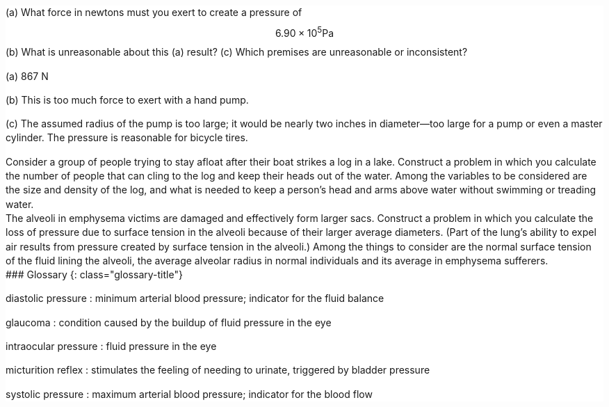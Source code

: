 (a) What force in newtons must you exert to create a pressure of $$ 6.90 \times
10^{5} \text{Pa} $$
(b) What is unreasonable about this (a) result? (c) Which premises are
unreasonable or inconsistent?

</div>
<div class="solution" data-element-type="problems-exercises" markdown="1">
(a) 867 N

(b) This is too much force to exert with a hand pump.

(c) The assumed radius of the pump is too large; it would be nearly two inches
in diameter—too large for a pump or even a master cylinder. The pressure is
reasonable for bicycle tires.

</div>
</div>

<div class="exercise" data-element-type="problems-exercises">
<div class="problem" markdown="1">
Consider a group of people trying to stay afloat after their boat strikes a log in a lake. Construct a problem in which you calculate the number of people that can cling to the log and keep their heads out of the water. Among the variables to be considered are the size and density of the log, and what is needed to keep a person’s head and arms above water without swimming or treading water.

</div>
</div>

<div class="exercise" data-element-type="problems-exercises">
<div class="problem" markdown="1">
The alveoli in emphysema victims are damaged and effectively form larger sacs. Construct a problem in which you calculate the loss of pressure due to surface tension in the alveoli because of their larger average diameters. (Part of the lung’s ability to expel air results from pressure created by surface tension in the alveoli.) Among the things to consider are the normal surface tension of the fluid lining the alveoli, the average alveolar radius in normal individuals and its average in emphysema sufferers.

</div>
</div>

<div class="glossary" markdown="1">
### Glossary
{: class="glossary-title"}

diastolic pressure
: minimum arterial blood pressure; indicator for the fluid balance

glaucoma
: condition caused by the buildup of fluid pressure in the eye

intraocular pressure
: fluid pressure in the eye

micturition reflex
: stimulates the feeling of needing to urinate, triggered by bladder pressure

systolic pressure
: maximum arterial blood pressure; indicator for the blood flow

</div>
